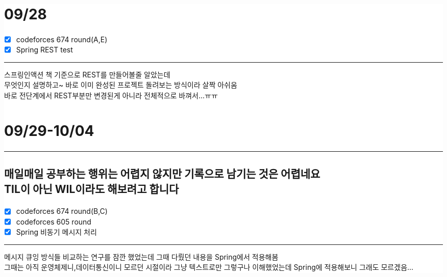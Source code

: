 # 09/28

- [x] codeforces 674 round(A,E)
- [x] Spring REST test
--------------------------------------
스프링인액션 책 기준으로 REST를 만들어볼줄 알았는데<br/>
무엇인지 설명하고~ 바로 이미 완성된 프로젝트 돌려보는 방식이라 살짝 아쉬움<br/>
바로 전단계에서 REST부분만 변경된게 아니라 전체적으로 바껴서...ㅠㅠ<br/>

# 09/29-10/04
-------------------------------------
매일매일 공부하는 행위는 어렵지 않지만 기록으로 남기는 것은 어렵네요<br/>
TIL이 아닌 WIL이라도 해보려고 합니다<br/>
--------------------------------------
- [x] codeforces 674 round(B,C)
- [x] codeforces 605 round
- [x] Spring 비동기 메시지 처리
--------------------------------------
메시지 큐잉 방식들 비교하는 연구를 잠깐 했었는데 그때 다뤘던 내용을 Spring에서 적용해봄<br/>
그때는 아직 운영체제니,데이터통신이니 모르던 시절이라 그냥 텍스트로만 그렇구나 이해했었는데 Spring에 적용해보니 그래도 모르겠음...<br/>